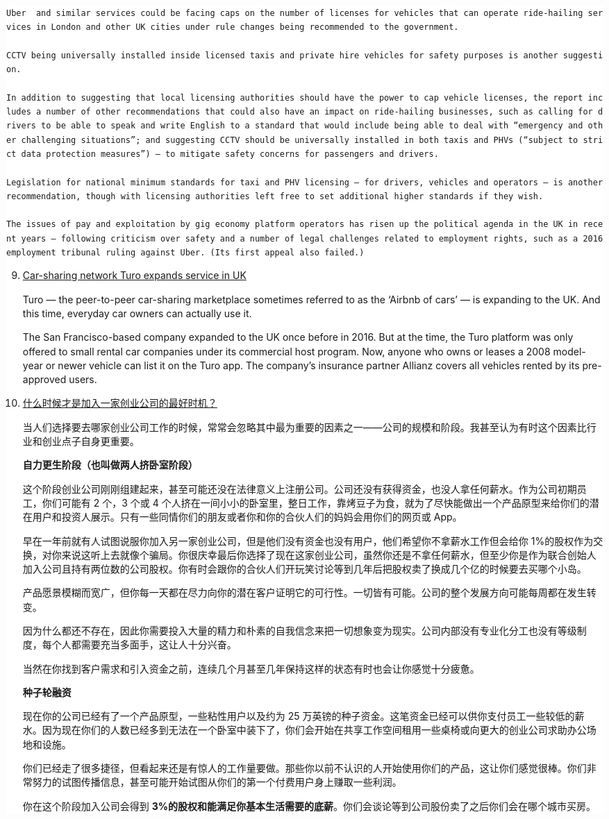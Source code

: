     Uber  and similar services could be facing caps on the number of licenses for vehicles that can operate ride-hailing services in London and other UK cities under rule changes being recommended to the government.
    
    CCTV being universally installed inside licensed taxis and private hire vehicles for safety purposes is another suggestion.

    In addition to suggesting that local licensing authorities should have the power to cap vehicle licenses, the report includes a number of other recommendations that could also have an impact on ride-hailing businesses, such as calling for drivers to be able to speak and write English to a standard that would include being able to deal with “emergency and other challenging situations”; and suggesting CCTV should be universally installed in both taxis and PHVs (“subject to strict data protection measures”) — to mitigate safety concerns for passengers and drivers.

    Legislation for national minimum standards for taxi and PHV licensing — for drivers, vehicles and operators — is another recommendation, though with licensing authorities left free to set additional higher standards if they wish.

    The issues of pay and exploitation by gig economy platform operators has risen up the political agenda in the UK in recent years — following criticism over safety and a number of legal challenges related to employment rights, such as a 2016 employment tribunal ruling against Uber. (Its first appeal also failed.)

9. [Car-sharing network Turo expands service in UK](https://techcrunch.com/2018/09/24/turo-car-sharing-uk-airbnb/)

    Turo  — the peer-to-peer car-sharing marketplace sometimes referred to as the ‘Airbnb of cars’ — is expanding to the UK. And this time, everyday car owners can actually use it.

    The San Francisco-based company expanded to the UK once before in 2016. But at the time, the Turo platform was only offered to small rental car companies under its commercial host program. Now, anyone who owns or leases a 2008 model-year or newer vehicle can list it on the Turo app. The company’s insurance partner Allianz covers all vehicles rented by its pre-approved users.

10. [什么时候才是加入一家创业公司的最好时机？](http://news.zol.com.cn/581/5811114.html)

    当人们选择要去哪家创业公司工作的时候，常常会忽略其中最为重要的因素之一——公司的规模和阶段。我甚至认为有时这个因素比行业和创业点子自身更重要。

    **自力更生阶段（也叫做两人挤卧室阶段）**

    这个阶段创业公司刚刚组建起来，甚至可能还没在法律意义上注册公司。公司还没有获得资金，也没人拿任何薪水。作为公司初期员工，你们可能有 2 个，3 个或 4 个人挤在一间小小的卧室里，整日工作，靠烤豆子为食，就为了尽快能做出一个产品原型来给你们的潜在用户和投资人展示。只有一些同情你们的朋友或者你和你的合伙人们的妈妈会用你们的网页或 App。

    早在一年前就有人试图说服你加入另一家创业公司，但是他们没有资金也没有用户，他们希望你不拿薪水工作但会给你 1%的股权作为交换，对你来说这听上去就像个骗局。你很庆幸最后你选择了现在这家创业公司，虽然你还是不拿任何薪水，但至少你是作为联合创始人加入公司且持有两位数的公司股权。你有时会跟你的合伙人们开玩笑讨论等到几年后把股权卖了换成几个亿的时候要去买哪个小岛。

    产品愿景模糊而宽广，但你每一天都在尽力向你的潜在客户证明它的可行性。一切皆有可能。公司的整个发展方向可能每周都在发生转变。

    因为什么都还不存在，因此你需要投入大量的精力和朴素的自我信念来把一切想象变为现实。公司内部没有专业化分工也没有等级制度，每个人都需要充当多面手，这让人十分兴奋。

    当然在你找到客户需求和引入资金之前，连续几个月甚至几年保持这样的状态有时也会让你感觉十分疲惫。

    **种子轮融资**

    现在你的公司已经有了一个产品原型，一些粘性用户以及约为 25 万英镑的种子资金。这笔资金已经可以供你支付员工一些较低的薪水。因为现在你们的人数已经多到无法在一个卧室中装下了，你们会开始在共享工作空间租用一些桌椅或向更大的创业公司求助办公场地和设施。

    你们已经走了很多捷径，但看起来还是有惊人的工作量要做。那些你以前不认识的人开始使用你们的产品，这让你们感觉很棒。你们非常努力的试图传播信息，甚至可能开始试图从你们的第一个付费用户身上赚取一些利润。

    你在这个阶段加入公司会得到 **3%的股权和能满足你基本生活需要的底薪**。你们会谈论等到公司股份卖了之后你们会在哪个城市买房。
